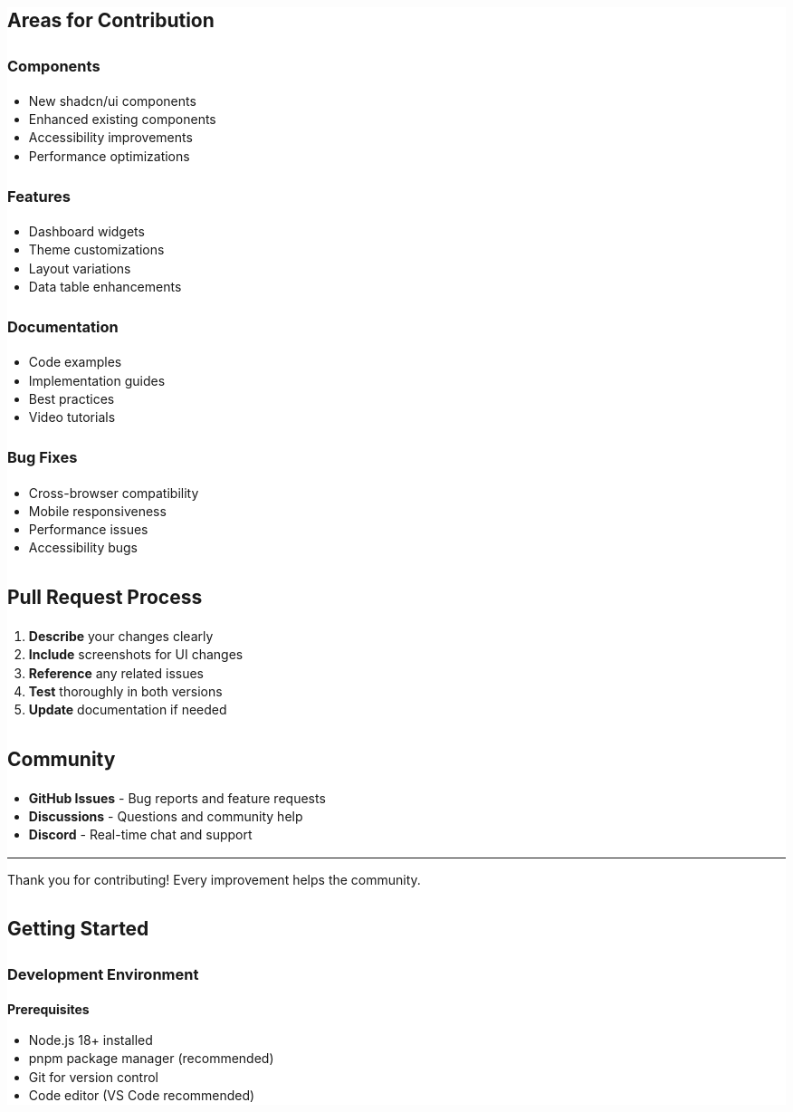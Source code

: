 ## Areas for Contribution

### Components
- New shadcn/ui components
- Enhanced existing components
- Accessibility improvements
- Performance optimizations

### Features
- Dashboard widgets
- Theme customizations
- Layout variations
- Data table enhancements

### Documentation
- Code examples
- Implementation guides
- Best practices
- Video tutorials

### Bug Fixes
- Cross-browser compatibility
- Mobile responsiveness
- Performance issues
- Accessibility bugs

## Pull Request Process

1. **Describe** your changes clearly
2. **Include** screenshots for UI changes
3. **Reference** any related issues
4. **Test** thoroughly in both versions
5. **Update** documentation if needed

## Community

- **GitHub Issues** - Bug reports and feature requests
- **Discussions** - Questions and community help
- **Discord** - Real-time chat and support

---

Thank you for contributing! Every improvement helps the community.

## Getting Started

### Development Environment

**Prerequisites**
- Node.js 18+ installed
- pnpm package manager (recommended)
- Git for version control
- Code editor (VS Code recommended)
